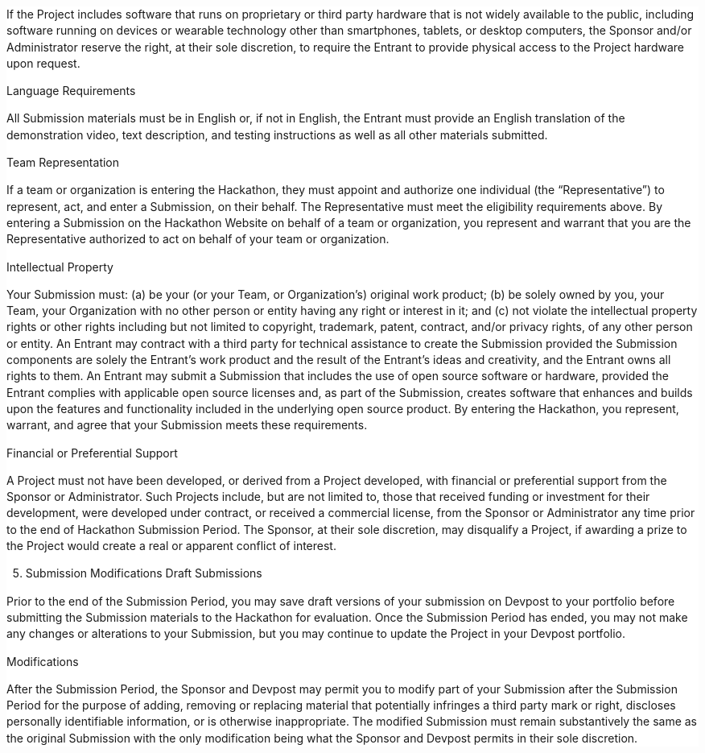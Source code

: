 If the Project includes software that runs on proprietary or third party hardware that is not widely available to the public, including software running on devices or wearable technology other than smartphones, tablets, or desktop computers, the Sponsor and/or Administrator reserve the right, at their sole discretion, to require the Entrant to provide physical access to the Project hardware upon request.  

Language Requirements

All Submission materials must be in English or, if not in English, the Entrant must provide an English translation of the demonstration video, text description, and testing instructions as well as all other materials submitted. 

Team Representation

If a team or organization is entering the Hackathon, they must appoint and authorize one individual (the “Representative”) to represent, act, and enter a Submission, on their behalf. The Representative must meet the eligibility requirements above. By entering a Submission on the Hackathon Website on behalf of a team or organization, you represent and warrant that you are the Representative authorized to act on behalf of your team or organization.

Intellectual Property 

Your Submission must: (a) be your (or your Team, or Organization’s) original work product; (b) be solely owned by you, your Team, your Organization with no other person or entity having any right or interest in it; and (c) not violate the intellectual property rights or other rights including but not limited to copyright, trademark, patent, contract, and/or privacy rights, of any other person or entity. An Entrant may contract with a third party for technical assistance to create the Submission provided the Submission components are solely the Entrant’s work product and the result of the Entrant’s ideas and creativity, and the Entrant owns all rights to them. An Entrant may submit a Submission that includes the use of open source software or hardware, provided the Entrant complies with applicable open source licenses and, as part of the Submission, creates software that enhances and builds upon the features and functionality included in the underlying open source product. By entering the Hackathon, you represent, warrant, and agree that your Submission meets these requirements.

Financial or Preferential Support 

A Project must not have been developed, or derived from a Project developed, with financial or preferential support from the Sponsor or Administrator. Such Projects include, but are not limited to, those that received funding or investment for their development, were developed under contract, or received a commercial license, from the Sponsor or Administrator any time prior to the end of Hackathon Submission Period. The Sponsor, at their sole discretion, may disqualify a Project, if awarding a prize to the Project would create a real or apparent conflict of interest.

 

5. Submission Modifications
Draft Submissions 

Prior to the end of the Submission Period, you may save draft versions of your submission on Devpost to your portfolio before submitting the Submission materials to the Hackathon for evaluation. Once the Submission Period has ended, you may not make any changes or alterations to your Submission, but you may continue to update the Project in your Devpost portfolio.

Modifications

After the Submission Period, the Sponsor and Devpost may permit you to modify part of your Submission after the Submission Period for the purpose of adding, removing or replacing material that potentially infringes a third party mark or right, discloses personally identifiable information, or is otherwise inappropriate. The modified Submission must remain substantively the same as the original Submission with the only modification being what the Sponsor and Devpost permits in their sole discretion. 
